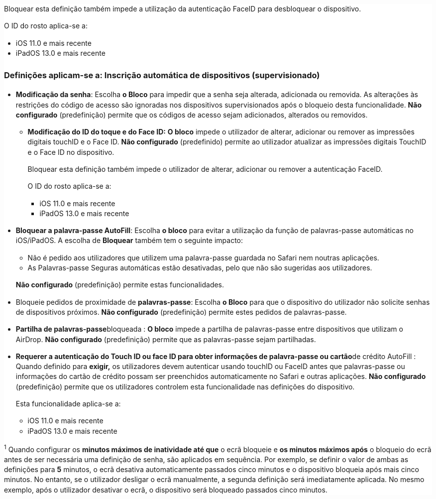   Bloquear esta definição também impede a utilização da autenticação FaceID para desbloquear o dispositivo.

  O ID do rosto aplica-se a:  
  - iOS 11.0 e mais recente
  - iPadOS 13.0 e mais recente

### <a name="settings-apply-to-automated-device-enrollment-supervised"></a>Definições aplicam-se a: Inscrição automática de dispositivos (supervisionado)

- **Modificação da senha**: Escolha **o Bloco** para impedir que a senha seja alterada, adicionada ou removida. As alterações às restrições do código de acesso são ignoradas nos dispositivos supervisionados após o bloqueio desta funcionalidade. **Não configurado** (predefinição) permite que os códigos de acesso sejam adicionados, alterados ou removidos.

  - **Modificação do ID do toque e do Face ID:** **O bloco** impede o utilizador de alterar, adicionar ou remover as impressões digitais touchID e o Face ID. **Não configurado** (predefinido) permite ao utilizador atualizar as impressões digitais TouchID e o Face ID no dispositivo.

    Bloquear esta definição também impede o utilizador de alterar, adicionar ou remover a autenticação FaceID.

    O ID do rosto aplica-se a:  
    - iOS 11.0 e mais recente
    - iPadOS 13.0 e mais recente

- **Bloquear a palavra-passe AutoFill**: Escolha **o bloco** para evitar a utilização da função de palavras-passe automáticas no iOS/iPadOS. A escolha de **Bloquear** também tem o seguinte impacto:

  - Não é pedido aos utilizadores que utilizem uma palavra-passe guardada no Safari nem noutras aplicações.
  - As Palavras-passe Seguras automáticas estão desativadas, pelo que não são sugeridas aos utilizadores.

  **Não configurado** (predefinição) permite estas funcionalidades.

- Bloqueie pedidos de proximidade de **palavras-passe**: Escolha **o Bloco** para que o dispositivo do utilizador não solicite senhas de dispositivos próximos. **Não configurado** (predefinição) permite estes pedidos de palavras-passe.
- **Partilha de palavras-passe**bloqueada : **O bloco** impede a partilha de palavras-passe entre dispositivos que utilizam o AirDrop. **Não configurado** (predefinição) permite que as palavras-passe sejam partilhadas.
- **Requerer a autenticação do Touch ID ou face ID para obter informações de palavra-passe ou cartão**de crédito AutoFill : Quando definido para **exigir,** os utilizadores devem autenticar usando touchID ou FaceID antes que palavras-passe ou informações do cartão de crédito possam ser preenchidos automaticamente no Safari e outras aplicações. **Não configurado** (predefinição) permite que os utilizadores controlem esta funcionalidade nas definições do dispositivo.

  Esta funcionalidade aplica-se a:  
  - iOS 11.0 e mais recente
  - iPadOS 13.0 e mais recente
  
<sup>1</sup> Quando configurar os **minutos máximos de inatividade até que** o ecrã bloqueie e **os minutos máximos após** o bloqueio do ecrã antes de ser necessária uma definição de senha, são aplicados em sequência. Por exemplo, se definir o valor de ambas as definições para **5** minutos, o ecrã desativa automaticamente passados cinco minutos e o dispositivo bloqueia após mais cinco minutos. No entanto, se o utilizador desligar o ecrã manualmente, a segunda definição será imediatamente aplicada. No mesmo exemplo, após o utilizador desativar o ecrã, o dispositivo será bloqueado passados cinco minutos.
